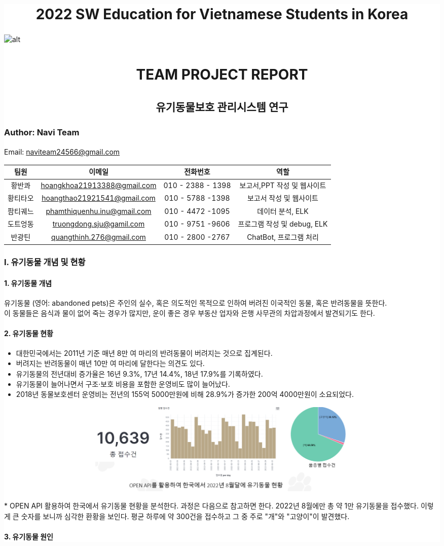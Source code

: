 <h1 align="center"> 2022 SW Education for Vietnamese Students in Korea </h1>

![alt](https://user-images.githubusercontent.com/112414846/188490124-e460e3f9-04e0-44cb-b1a4-b4e32a8651f0.png)

<h1 align="center"> TEAM PROJECT REPORT </h1>

<h2 align="center"> 유기동물보호 관리시스템 연구 </h2>

### **Author**: Navi Team <br>
Email: naviteam24566@gmail.com
   
| 팀원     | 이메일 | 전화번호 | 역할 |
|:---------:|:----------:|:----------:|:----------:|
| 황반콰  | hoangkhoa21913388@gmail.com | 010 - 2388 - 1398 | 보고서,PPT 작성 및 웹사이트 |
| 황티타오 | hoangthao21921541@gmail.com | 010 - 5788 -1398 | 보고서 작성 및  웹사이트 |
| 팜티궤느  | phamthiquenhu.inu@gmail.com | 010 - 4472 -1095 | 데이터 분석, ELK |
| 도트엉동 | truongdong.sju@gamil.com | 010 - 9751 -9606 | 프로그램 작성 및 debug, ELK  |
| 반광틴 | quangthinh.276@gmail.com | 010 - 2800 -2767 |  ChatBot, 프로그램 처리 |

   

<h3 align="left"> I. 유기동물 개념 및 현황 </h3>
<h4 align="left"> 1. 유기동물 개념  </h4>

   유기동물 (영어: abandoned pets)은 주인의 실수, 혹은 의도적인 목적으로 인하여 버려진 이국적인 동물, 혹은 반려동물을 뜻한다.  <br>
 이 동물들은 음식과 물이 없어 죽는 경우가 많지만, 운이 좋은 경우 부동산 업자와 은행 사무관의 차압과정에서 발견되기도 한다.
 
 <h4 align="left"> 2. 유기동물 현황  </h4>
 
 * 대한민국에서는 2011년 기준 매년 8만 여 마리의 반려동물이 버려지는 것으로 집계된다.
 * 버려지는 반려동물이 매년 10만 여 마리에 달한다는 의견도 있다.
 * 유기동물의 전년대비 증가율은 16년 9.3%, 17년 14.4%, 18년 17.9%를 기록하였다.
 * 유기동물이 늘어나면서 구조·보호 비용을 포함한 운영비도 많이 늘어났다. 
 * 2018년 동물보호센터 운영비는 전년의 155억 5000만원에 비해 28.9%가 증가한 200억 4000만원이 소요되었다.
  <p align="center">
 <img src="Images/8월 유기동물 현황.PNG" style="width:500px;"/>
</p>
 * OPEN API 활용하여 한국에서 유기동물 현황을 분석한다. 과정은 다음으로 참고하면 한다.
 2022년 8월에만 총 약 1만 유기동물을 접수했다. 이렇게 큰 숫자를 보니까 심각한 환황을 보인다. 평균 하루에 약 300건을 접수하고 그 중 주로 "개"와 "고양이"이 발견했다.
 <h4 align="left"> 3. 유기동물 원인  </h4>
 